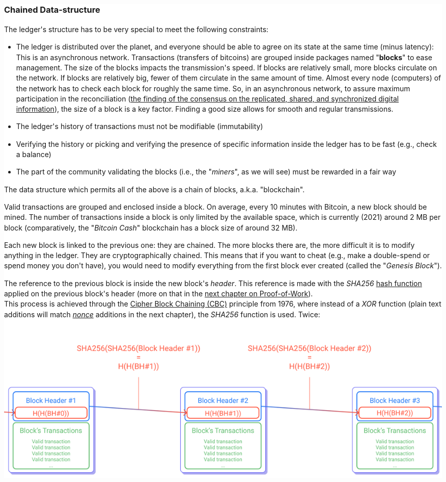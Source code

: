 ### Chained Data-structure
The ledger's structure has to be very special to meet the following constraints:

- The ledger is distributed over the planet, and everyone should be able to agree on its state at the same time (minus latency): This is an asynchronous network. Transactions (transfers of bitcoins) are grouped inside packages named "**blocks**" to ease management. The size of the blocks impacts the transmission's speed. If blocks are relatively small, more blocks circulate on the network. If blocks are relatively big, fewer of them circulate in the same amount of time. Almost every node (computers) of the network has to check each block for roughly the same time. So, in an asynchronous network, to assure maximum participation in the reconciliation ([the finding of the consensus on the replicated, shared, and synchronized digital information](/blockchain-basics#terminology)), the size of a block is a key factor. Finding a good size allows for smooth and regular transmissions.
  
- The ledger's history of transactions must not be modifiable (immutability)
  
- Verifying the history or picking and verifying the presence of specific information inside the ledger has to be fast (e.g., check a balance)
  
- The part of the community validating the blocks (i.e., the "*miners*", as we will see) must be rewarded in a fair way

The data structure which permits all of the above is a chain of blocks, a.k.a. "blockchain".

Valid transactions are grouped and enclosed inside a block. On average, every 10 minutes with Bitcoin, a new block should be mined. The number of transactions inside a block is only limited by the available space, which is currently (2021) around 2 MB per block (comparatively, the "_Bitcoin Cash_" blockchain has a block size of around 32 MB).

Each new block is linked to the previous one: they are chained. The more blocks there are, the more difficult it is to modify anything in the ledger. They are cryptographically chained. This means that if you want to cheat (e.g., make a double-spend or spend money you don't have), you would need to modify everything from the first block ever created (called the "_Genesis Block_").

The reference to the previous block is inside the new block's *header*. This reference is made with the *SHA256* [hash function](https://en.wikipedia.org/wiki/Hash_function) applied on the previous block's header (more on that in the [next chapter on Proof-of-Work](/blockchain-basics/proof-of-work)).  
This process is achieved through the [Cipher Block Chaining (CBC)](https://en.wikipedia.org/wiki/Block_cipher_mode_of_operation#Cipher_block_chaining_(CBC)) principle from 1976, where instead of a _XOR_ function (plain text additions will match [*nonce*](https://en.wikipedia.org/wiki/Cryptographic_nonce) additions in the next chapter), the _SHA256_ function is used. Twice:

![Chain of blocks](../../static/img/blockchain-basics/blocks-chain.svg "Chain of blocks")
